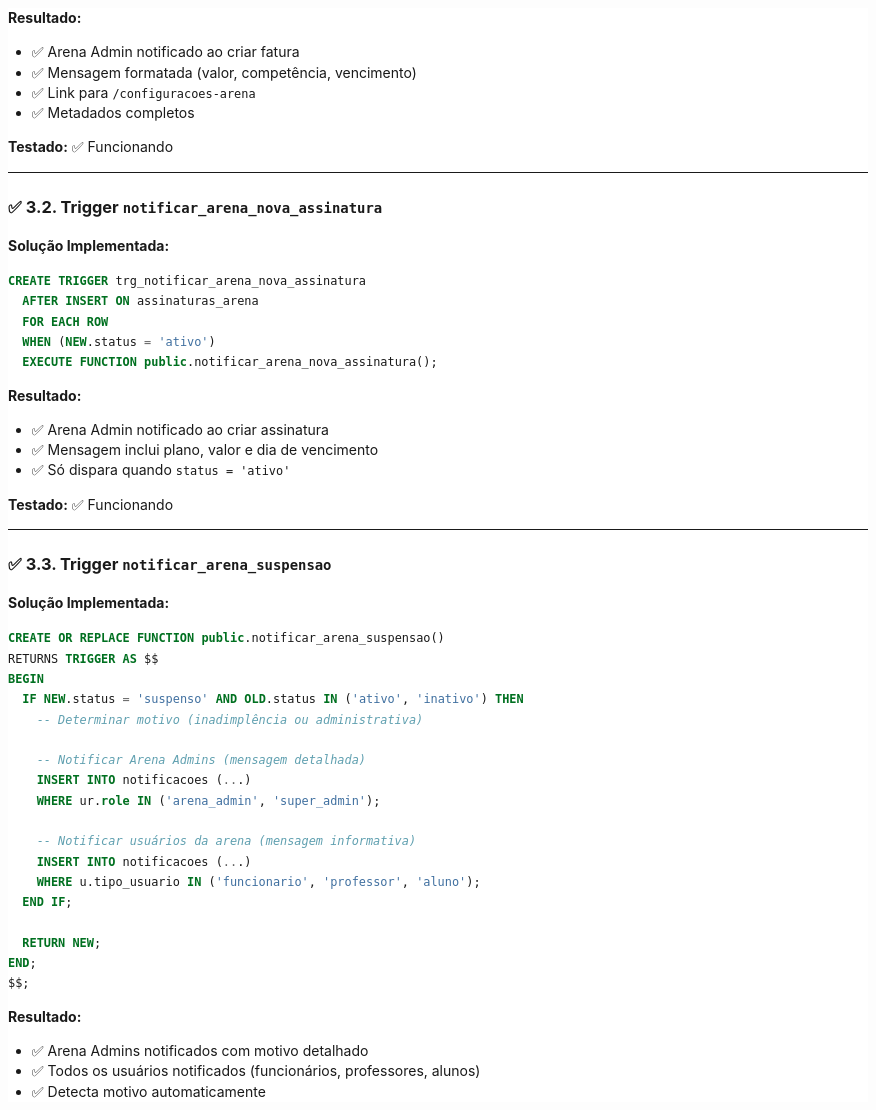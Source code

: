 **Resultado:**
- ✅ Arena Admin notificado ao criar fatura
- ✅ Mensagem formatada (valor, competência, vencimento)
- ✅ Link para `/configuracoes-arena`
- ✅ Metadados completos

**Testado:** ✅ Funcionando

---

### ✅ 3.2. Trigger `notificar_arena_nova_assinatura`

**Solução Implementada:**
```sql
CREATE TRIGGER trg_notificar_arena_nova_assinatura
  AFTER INSERT ON assinaturas_arena
  FOR EACH ROW
  WHEN (NEW.status = 'ativo')
  EXECUTE FUNCTION public.notificar_arena_nova_assinatura();
```

**Resultado:**
- ✅ Arena Admin notificado ao criar assinatura
- ✅ Mensagem inclui plano, valor e dia de vencimento
- ✅ Só dispara quando `status = 'ativo'`

**Testado:** ✅ Funcionando

---

### ✅ 3.3. Trigger `notificar_arena_suspensao`

**Solução Implementada:**
```sql
CREATE OR REPLACE FUNCTION public.notificar_arena_suspensao()
RETURNS TRIGGER AS $$
BEGIN
  IF NEW.status = 'suspenso' AND OLD.status IN ('ativo', 'inativo') THEN
    -- Determinar motivo (inadimplência ou administrativa)
    
    -- Notificar Arena Admins (mensagem detalhada)
    INSERT INTO notificacoes (...)
    WHERE ur.role IN ('arena_admin', 'super_admin');
    
    -- Notificar usuários da arena (mensagem informativa)
    INSERT INTO notificacoes (...)
    WHERE u.tipo_usuario IN ('funcionario', 'professor', 'aluno');
  END IF;
  
  RETURN NEW;
END;
$$;
```

**Resultado:**
- ✅ Arena Admins notificados com motivo detalhado
- ✅ Todos os usuários notificados (funcionários, professores, alunos)
- ✅ Detecta motivo automaticamente
